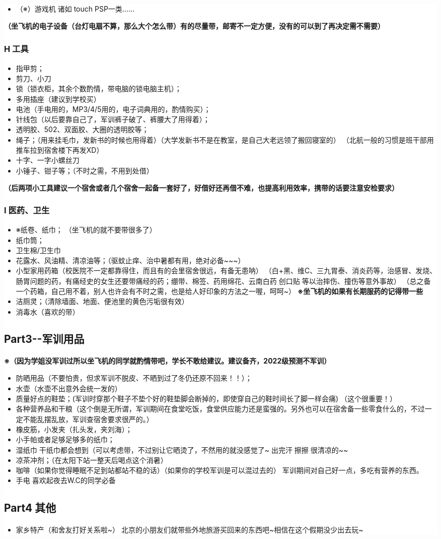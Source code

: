 - （※）游戏机 诸如 touch PSP一类…… 

**（坐飞机的电子设备（台灯电扇不算，那么大个怎么带）有的尽量带，邮寄不一定方便，没有的可以到了再决定需不需要）**

### H 工具
- 指甲剪； 
- 剪刀、小刀 
- 锁（锁衣柜，其余个数酌情，带电脑的锁电脑主机）； 
- 多用插座（建议到学校买）
- 电池（手电用的，MP3/4/5用的，电子词典用的，酌情购买）； 
- 针线包（以后要靠自己了，军训裤子破了、裤腰大了用得着）； 
- 透明胶、502、双面胶、大圈的透明胶等； 
- 绳子；（用来挂毛巾，发新书的时候也用得着）（大学发新书不是在教室，是自己大老远领了搬回寝室的） （北航一般的习惯是班干部用推车拉到宿舍楼下再发XD）
- 十字、一字小螺丝刀 
- 小锤子、钳子等；（不时之需，不用到处借） 

**（后两项小工具建议一个宿舍或者几个宿舍一起备一套好了，好借好还再借不难，也提高利用效率，携带的话要注意安检要求）**
### I 医药、卫生 
- ※纸卷、纸巾； （坐飞机的就不要带很多了）
- 纸巾筒； 
- 卫生棉/卫生巾 
- 花露水、风油精、清凉油等；（驱蚊止痒、治中暑都有用，绝对必备~~~） 
- 小型家用药箱（校医院不一定都靠得住，而且有的会里宿舍很远，有备无患呐） （白+黑、维C、三九胃泰、消炎药等，治感冒、发烧、肠胃问题的药，有痛经史的女生还要带痛经的药；绷带、棉签、药用绵花、云南白药 创口贴 等以治摔伤、撞伤等意外事故） （总之备一个药箱，自己用不着，别人也许会有不时之需，也是给人好印象的方法之一喔，呵呵~） 
**※坐飞机的如果有长期服药的记得带一些**
- 洁厕灵；（清除墙面、地面、便池里的黄色污垢很有效） 
- 消毒水（喜欢的带） 

## Part3--军训用品 
**※（因为学姐没军训过所以坐飞机的同学就酌情带吧，学长不敢给建议。建议备齐，2022级预测不军训）**

- 防晒用品（不要怕贵，但求军训不脱皮、不晒到过了冬仍还原不回来！！）； 
- 水壶（水壶不出意外会统一发的） 
- 质量好点的鞋垫；(军训时穿那个鞋子不垫个好的鞋垫脚会断掉的，即使穿自己的鞋时间长了脚一样会痛) （这个很重要！）
- 各种营养品和干粮（这个倒是无所谓，军训期间在食堂吃饭，食堂供应能力还是蛮强的。另外也可以在宿舍备一些零食什么的，不过一定不能乱摆乱放，军训查宿舍要求很严的。）
- 橡皮筋，小发夹（扎头发，夹刘海）； 
- 小手帕或者足够足够多的纸巾； 
- 湿纸巾 干纸巾都会想到（可以考虑带，不过别让它晒烫了，不然用的就没感觉了~ 出完汗 擦擦 很清凉的~~ 
- 凉茶冲剂；（在太阳下站一整天后喝点这个消暑） 
- 咖啡（如果你觉得睡眠不足到站都站不稳的话）（如果你的学校军训是可以混过去的） 军训期间对自己好一点，多吃有营养的东西。 
- 手电 喜欢起夜去W.C的同学必备 
## Part4 其他 
- 家乡特产（和舍友打好关系啦~） 北京的小朋友们就带些外地旅游买回来的东西吧~相信在这个假期没少出去玩~ 

